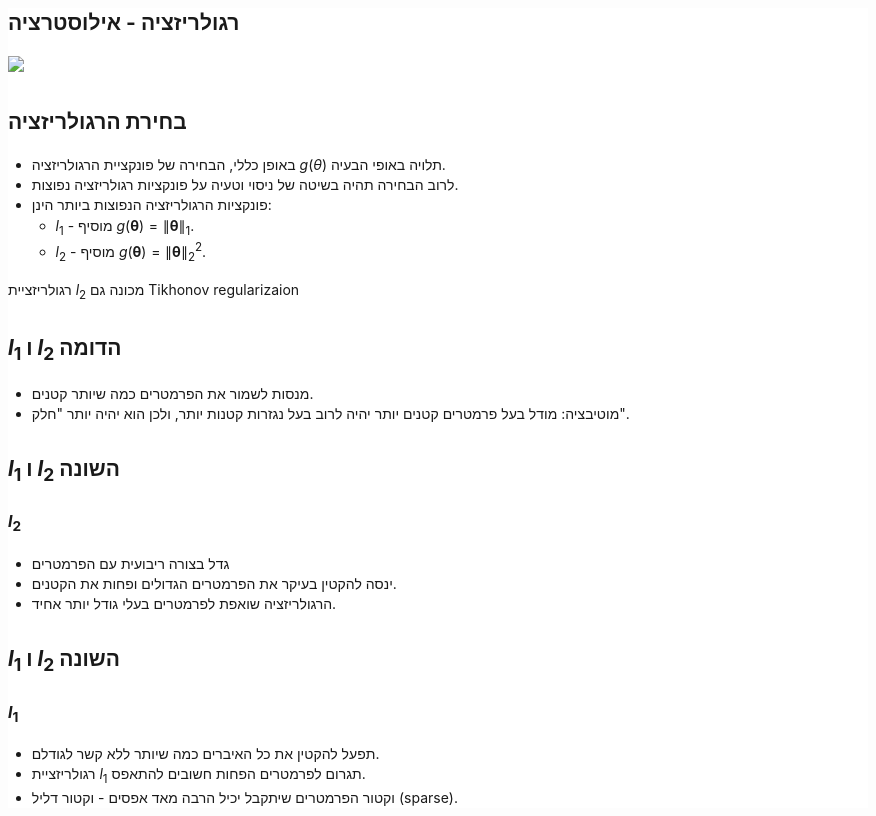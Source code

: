 </section><section>

## רגולריזציה - אילוסטרציה

<div class="imgbox" style="max-width:800px;background-color:white">

![](./assets/models_diagram_regularization.png)

</div>

</section><section>

## בחירת הרגולריזציה

- באופן כללי, הבחירה של פונקציית הרגולריזציה $g(\theta)$ תלויה באופי הבעיה.
- לרוב הבחירה תהיה בשיטה של ניסוי וטעיה על פונקציות רגולריזציה נפוצות.
- פונקציות הרגולריזציה הנפוצות ביותר הינן:
  - $l_1$ - מוסיף $g(\boldsymbol{\theta})=\lVert\boldsymbol{\theta}\rVert_1$.
  - $l_2$ - מוסיף $g(\boldsymbol{\theta})=\lVert\boldsymbol{\theta}\rVert_2^2$.

רגולריזציית $l_2$ מכונה גם Tikhonov regularizaion

</section><section>

## $l_1$ ו $l_2$ הדומה

- מנסות לשמור את הפרמטרים כמה שיותר קטנים.
- מוטיבציה: מודל בעל פרמטרים קטנים יותר יהיה לרוב בעל נגזרות קטנות יותר, ולכן הוא יהיה יותר "חלק".

</section><section>

## $l_1$ ו $l_2$ השונה

### $l_2$

- גדל בצורה ריבועית עם הפרמטרים
- ינסה להקטין בעיקר את הפרמטרים הגדולים ופחות את הקטנים.
- הרגולריזציה שואפת לפרמטרים בעלי גודל יותר אחיד.

</section><section>

## $l_1$ ו $l_2$ השונה

### $l_1$

- תפעל להקטין את כל האיברים כמה שיותר ללא קשר לגודלם.
- רגולריזציית $l_1$ תגרום לפרמטרים הפחות חשובים להתאפס.
- וקטור הפרמטרים שיתקבל יכיל הרבה מאד אפסים - וקטור דליל (sparse).

<div class="imgbox" style="max-width:200px">
